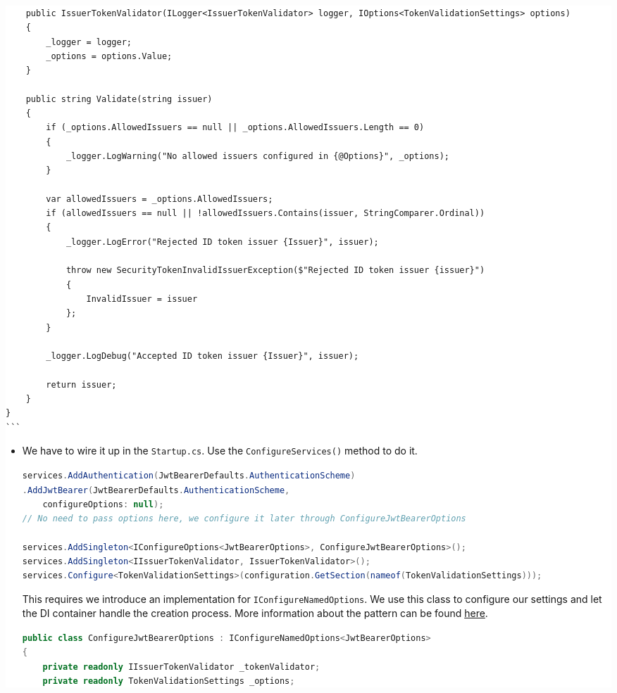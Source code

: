         public IssuerTokenValidator(ILogger<IssuerTokenValidator> logger, IOptions<TokenValidationSettings> options)
        {
            _logger = logger;
            _options = options.Value;
        }

        public string Validate(string issuer)
        {
            if (_options.AllowedIssuers == null || _options.AllowedIssuers.Length == 0)
            {
                _logger.LogWarning("No allowed issuers configured in {@Options}", _options);
            }

            var allowedIssuers = _options.AllowedIssuers;
            if (allowedIssuers == null || !allowedIssuers.Contains(issuer, StringComparer.Ordinal))
            {
                _logger.LogError("Rejected ID token issuer {Issuer}", issuer);

                throw new SecurityTokenInvalidIssuerException($"Rejected ID token issuer {issuer}")
                {
                    InvalidIssuer = issuer
                };
            }

            _logger.LogDebug("Accepted ID token issuer {Issuer}", issuer);

            return issuer;
        }
    }
    ```

- We have to wire it up in the `Startup.cs`. Use the `ConfigureServices()` method to do it.

    ```csharp
    services.AddAuthentication(JwtBearerDefaults.AuthenticationScheme)    
    .AddJwtBearer(JwtBearerDefaults.AuthenticationScheme,
        configureOptions: null);
    // No need to pass options here, we configure it later through ConfigureJwtBearerOptions

    services.AddSingleton<IConfigureOptions<JwtBearerOptions>, ConfigureJwtBearerOptions>();
    services.AddSingleton<IIssuerTokenValidator, IssuerTokenValidator>();
    services.Configure<TokenValidationSettings>(configuration.GetSection(nameof(TokenValidationSettings)));
    ```

    This requires we introduce an implementation for `IConfigureNamedOptions`. We use this class to configure our settings and let the DI container handle the creation process. More information about the pattern can be found [here](https://andrewlock.net/simplifying-dependency-injection-for-iconfigureoptions-with-the-configureoptions-helper/).
    ```csharp
    public class ConfigureJwtBearerOptions : IConfigureNamedOptions<JwtBearerOptions>
    {
        private readonly IIssuerTokenValidator _tokenValidator;
        private readonly TokenValidationSettings _options;
